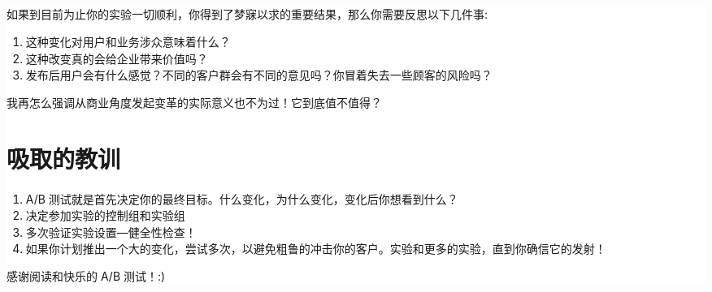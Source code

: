 如果到目前为止你的实验一切顺利，你得到了梦寐以求的重要结果，那么你需要反思以下几件事:

1.  这种变化对用户和业务涉众意味着什么？
2.  这种改变真的会给企业带来价值吗？
3.  发布后用户会有什么感觉？不同的客户群会有不同的意见吗？你冒着失去一些顾客的风险吗？

我再怎么强调从商业角度发起变革的实际意义也不为过！它到底值不值得？

# 吸取的教训

1.  A/B 测试就是首先决定你的最终目标。什么变化，为什么变化，变化后你想看到什么？
2.  决定参加实验的控制组和实验组
3.  多次验证实验设置—健全性检查！
4.  如果你计划推出一个大的变化，尝试多次，以避免粗鲁的冲击你的客户。实验和更多的实验，直到你确信它的发射！

感谢阅读和快乐的 A/B 测试！:)
